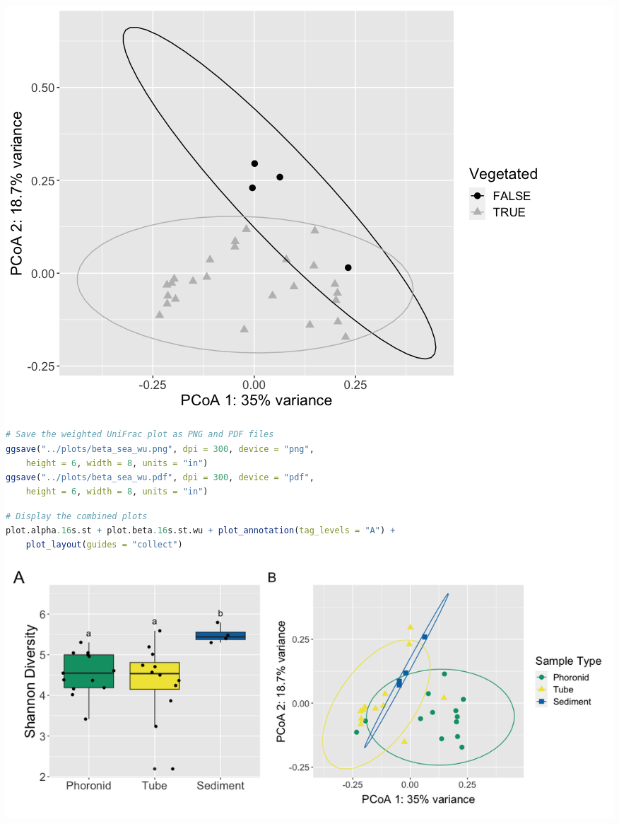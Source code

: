 ![](Phononid_Amplicon_Workflow_files/figure-gfm/beta_veg-1.png)

``` r
# Save the weighted UniFrac plot as PNG and PDF files
ggsave("../plots/beta_sea_wu.png", dpi = 300, device = "png",
    height = 6, width = 8, units = "in")
ggsave("../plots/beta_sea_wu.pdf", dpi = 300, device = "pdf",
    height = 6, width = 8, units = "in")
```

``` r
# Display the combined plots
plot.alpha.16s.st + plot.beta.16s.st.wu + plot_annotation(tag_levels = "A") +
    plot_layout(guides = "collect")
```

![](Phononid_Amplicon_Workflow_files/figure-gfm/fig1-1.png)
